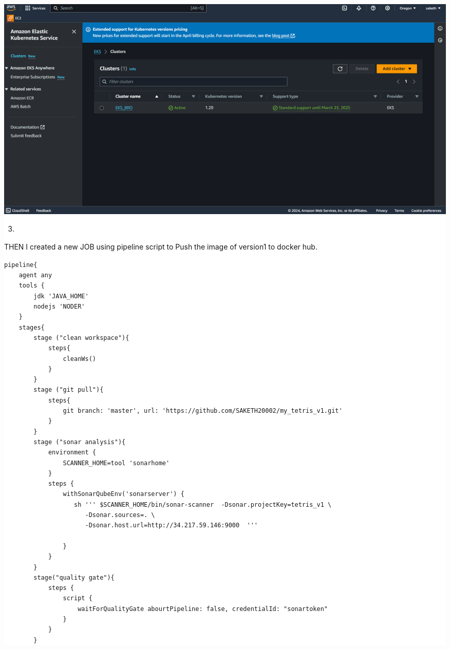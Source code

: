   <img alt="React tetris " title="#React tetris desktop" src="./images/cluster.png">
</h1>

3. 
THEN I created a new JOB using pipeline script to Push the image of version1 to docker hub.
```
pipeline{
    agent any 
    tools {
        jdk 'JAVA_HOME'
        nodejs 'NODER'
    }
    stages{
        stage ("clean workspace"){
            steps{
                cleanWs()
            }
        }   
        stage ("git pull"){
            steps{
                git branch: 'master', url: 'https://github.com/SAKETH20002/my_tetris_v1.git'
            }
        }
        stage ("sonar analysis"){
            environment {
                SCANNER_HOME=tool 'sonarhome'
            }
            steps {
                withSonarQubeEnv('sonarserver') {    
                   sh ''' $SCANNER_HOME/bin/sonar-scanner  -Dsonar.projectKey=tetris_v1 \
                      -Dsonar.sources=. \
                      -Dsonar.host.url=http://34.217.59.146:9000  '''
                      
                }
            }
        }
        stage("quality gate"){
            steps {
                script {
                    waitForQualityGate abourtPipeline: false, credentialId: "sonartoken"
                }
            }
        }
```